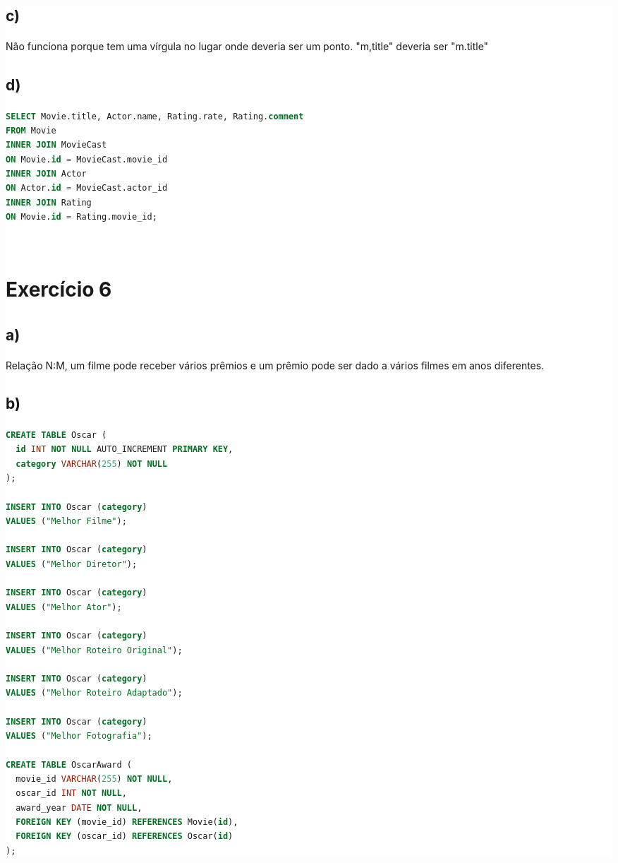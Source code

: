 ## c)
Não funciona porque tem uma vírgula no lugar onde deveria ser um ponto. "m,title" deveria ser "m.title"

## d)

```sql
SELECT Movie.title, Actor.name, Rating.rate, Rating.comment
FROM Movie
INNER JOIN MovieCast 
ON Movie.id = MovieCast.movie_id
INNER JOIN Actor
ON Actor.id = MovieCast.actor_id
INNER JOIN Rating 
ON Movie.id = Rating.movie_id;
```

<br />

# Exercício 6

## a)
Relação N:M, um filme pode receber vários prêmios e um prêmio pode ser dado a vários filmes em anos diferentes.

## b)
```sql
CREATE TABLE Oscar (
  id INT NOT NULL AUTO_INCREMENT PRIMARY KEY,
  category VARCHAR(255) NOT NULL
);

INSERT INTO Oscar (category)
VALUES ("Melhor Filme");

INSERT INTO Oscar (category)
VALUES ("Melhor Diretor");

INSERT INTO Oscar (category)
VALUES ("Melhor Ator");

INSERT INTO Oscar (category)
VALUES ("Melhor Roteiro Original");

INSERT INTO Oscar (category)
VALUES ("Melhor Roteiro Adaptado");

INSERT INTO Oscar (category)
VALUES ("Melhor Fotografia");

CREATE TABLE OscarAward (
  movie_id VARCHAR(255) NOT NULL,
  oscar_id INT NOT NULL,
  award_year DATE NOT NULL,
  FOREIGN KEY (movie_id) REFERENCES Movie(id),
  FOREIGN KEY (oscar_id) REFERENCES Oscar(id)
);
```

